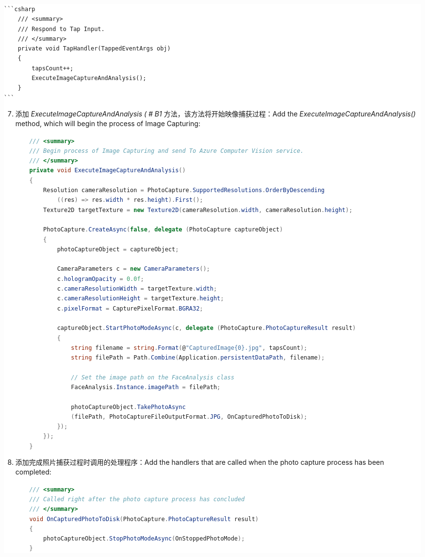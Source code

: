     ```csharp
        /// <summary>
        /// Respond to Tap Input.
        /// </summary>
        private void TapHandler(TappedEventArgs obj)
        {
            tapsCount++;
            ExecuteImageCaptureAndAnalysis();
        }
    ```

7.  <span data-ttu-id="2c60d-362">添加 *ExecuteImageCaptureAndAnalysis ( # B1* 方法，该方法将开始映像捕获过程：</span><span class="sxs-lookup"><span data-stu-id="2c60d-362">Add the *ExecuteImageCaptureAndAnalysis()* method, which will begin the process of Image Capturing:</span></span>

    ```csharp
        /// <summary>
        /// Begin process of Image Capturing and send To Azure Computer Vision service.
        /// </summary>
        private void ExecuteImageCaptureAndAnalysis()
        {
            Resolution cameraResolution = PhotoCapture.SupportedResolutions.OrderByDescending
                ((res) => res.width * res.height).First();
            Texture2D targetTexture = new Texture2D(cameraResolution.width, cameraResolution.height);

            PhotoCapture.CreateAsync(false, delegate (PhotoCapture captureObject)
            {
                photoCaptureObject = captureObject;

                CameraParameters c = new CameraParameters();
                c.hologramOpacity = 0.0f;
                c.cameraResolutionWidth = targetTexture.width;
                c.cameraResolutionHeight = targetTexture.height;
                c.pixelFormat = CapturePixelFormat.BGRA32;

                captureObject.StartPhotoModeAsync(c, delegate (PhotoCapture.PhotoCaptureResult result)
                {
                    string filename = string.Format(@"CapturedImage{0}.jpg", tapsCount);
                    string filePath = Path.Combine(Application.persistentDataPath, filename);

                    // Set the image path on the FaceAnalysis class
                    FaceAnalysis.Instance.imagePath = filePath;

                    photoCaptureObject.TakePhotoAsync
                    (filePath, PhotoCaptureFileOutputFormat.JPG, OnCapturedPhotoToDisk);
                });
            });
        }
    ```

8.  <span data-ttu-id="2c60d-363">添加完成照片捕获过程时调用的处理程序：</span><span class="sxs-lookup"><span data-stu-id="2c60d-363">Add the handlers that are called when the photo capture process has been completed:</span></span>

    ```csharp
        /// <summary>
        /// Called right after the photo capture process has concluded
        /// </summary>
        void OnCapturedPhotoToDisk(PhotoCapture.PhotoCaptureResult result)
        {
            photoCaptureObject.StopPhotoModeAsync(OnStoppedPhotoMode);
        }
